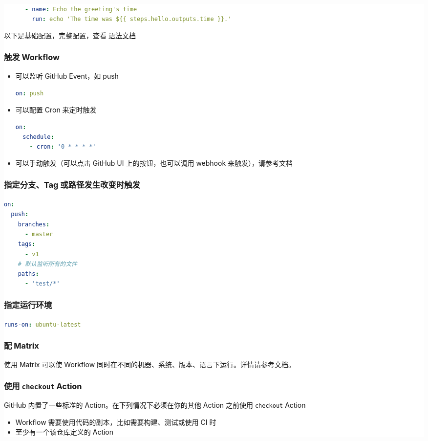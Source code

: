 ```yaml
      - name: Echo the greeting's time
        run: echo 'The time was ${{ steps.hello.outputs.time }}.'

```

以下是基础配置，完整配置，查看 [语法文档](https://docs.github.com/en/actions/reference/workflow-syntax-for-github-actions)


### 触发 Workflow

- 可以监听 GitHub Event，如 push

  ```yaml
  on: push
  ```
- 可以配置 Cron 来定时触发

  ```yaml
  on:
    schedule:
      - cron: '0 * * * *'
  ```

- 可以手动触发（可以点击 GitHub UI 上的按钮，也可以调用 webhook 来触发），请参考文档

### 指定分支、Tag 或路径发生改变时触发

```yaml
on:
  push:
    branches:
      - master
    tags:
      - v1
    # 默认监听所有的文件
    paths:
      - 'test/*'
```

### 指定运行环境

```yaml
runs-on: ubuntu-latest
```

### 配 Matrix

使用 Matrix 可以使 Workflow 同时在不同的机器、系统、版本、语言下运行。详情请参考文档。

### 使用 `checkout` Action

GitHub 内置了一些标准的 Action。在下列情况下必须在你的其他 Action 之前使用 `checkout` Action

- Workflow 需要使用代码的副本，比如需要构建、测试或使用 CI 时
- 至少有一个该仓库定义的 Action

